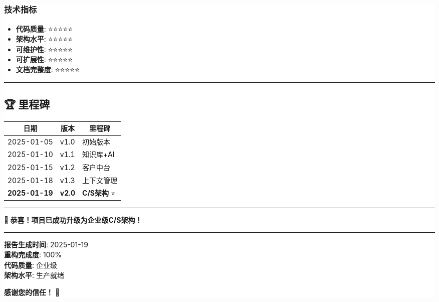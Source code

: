 ### 技术指标

- **代码质量**: ⭐⭐⭐⭐⭐
- **架构水平**: ⭐⭐⭐⭐⭐
- **可维护性**: ⭐⭐⭐⭐⭐
- **可扩展性**: ⭐⭐⭐⭐⭐
- **文档完整度**: ⭐⭐⭐⭐⭐

---

## 🏆 里程碑

| 日期 | 版本 | 里程碑 |
|------|------|--------|
| 2025-01-05 | v1.0 | 初始版本 |
| 2025-01-10 | v1.1 | 知识库+AI |
| 2025-01-15 | v1.2 | 客户中台 |
| 2025-01-18 | v1.3 | 上下文管理 |
| **2025-01-19** | **v2.0** | **C/S架构** ⭐ |

---

**🎉 恭喜！项目已成功升级为企业级C/S架构！**

---

**报告生成时间**: 2025-01-19  
**重构完成度**: 100%  
**代码质量**: 企业级  
**架构水平**: 生产就绪  

**感谢您的信任！** 🙏

